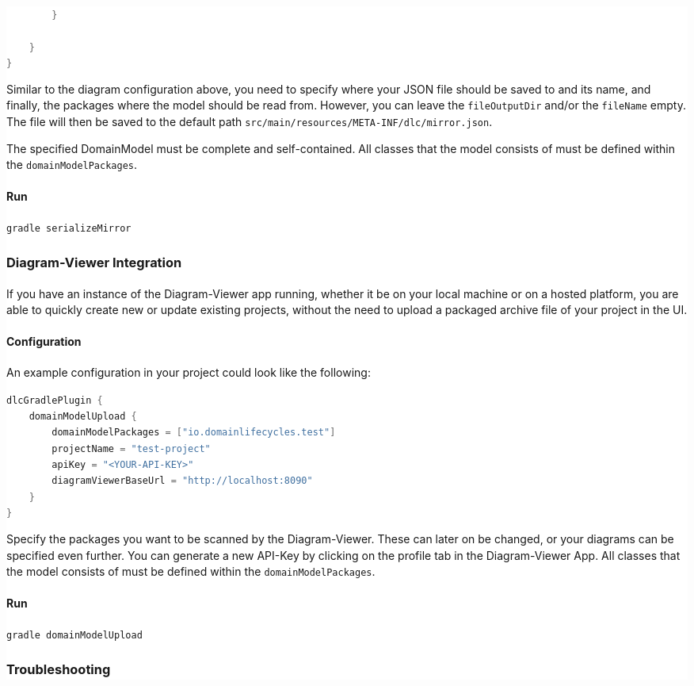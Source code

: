 ```groovy
        }

    }
}
```
Similar to the diagram configuration above, you need to specify where your JSON file should be saved to and its name,
and finally, the packages where the model should be read from.
However, you can leave the `fileOutputDir` and/or the `fileName` empty. The file will then be saved to the default path
`src/main/resources/META-INF/dlc/mirror.json`.

The specified DomainModel must be complete and self-contained. 
All classes that the model consists of must be defined within the `domainModelPackages`.

#### Run
```bash
gradle serializeMirror
```

### Diagram-Viewer Integration
If you have an instance of the Diagram-Viewer app running, whether it be on your local machine or on a hosted platform,
you are able to quickly create new or update existing projects, without the need to upload a packaged archive file of
your project in the UI.

#### Configuration
An example configuration in your project could look like the following:
```groovy
dlcGradlePlugin {
    domainModelUpload {
        domainModelPackages = ["io.domainlifecycles.test"]
        projectName = "test-project"
        apiKey = "<YOUR-API-KEY>"
        diagramViewerBaseUrl = "http://localhost:8090"
    }
}
```
Specify the packages you want to be scanned by the Diagram-Viewer. These can later on be changed, or your diagrams 
can be specified even further.
You can generate a new API-Key by clicking on the profile tab in the Diagram-Viewer App.
All classes that the model consists of must be defined within the `domainModelPackages`.

#### Run
```bash
gradle domainModelUpload
```

### Troubleshooting
